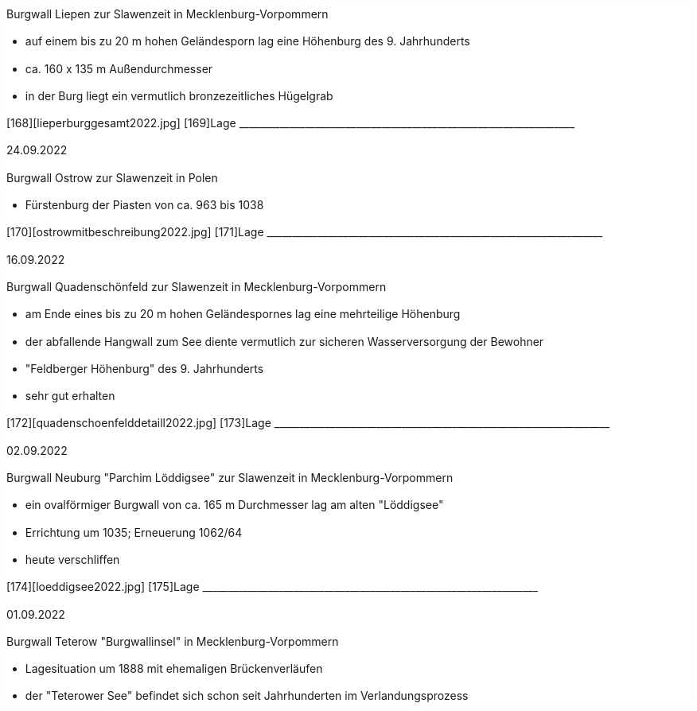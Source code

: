    Burgwall Liepen zur Slawenzeit in Mecklenburg-Vorpommern

   - auf einem bis zu 20 m hohen Geländesporn lag eine Höhenburg des 9.
   Jahrhunderts

   - ca. 160 x 135 m Außendurchmesser

   - in der Burg liegt ein vermutlich bronzezeitliches Hügelgrab

   [168][lieperburggesamt2022.jpg] [169]Lage
     __________________________________________________________________

   24.09.2022

   Burgwall Ostrow zur Slawenzeit in Polen

   - Fürstenburg der Piasten von ca. 963 bis 1038

   [170][ostrowmitbeschreibung2022.jpg]  [171]Lage
     __________________________________________________________________

   16.09.2022

   Burgwall Quadenschönfeld zur Slawenzeit in Mecklenburg-Vorpommern

   - am Ende eines bis zu 20 m hohen Geländespornes lag eine mehrteilige
   Höhenburg

   - der abfallende Hangwall zum See diente vermutlich zur sicheren
   Wasserversorgung der Bewohner

   - "Feldberger Höhenburg" des 9. Jahrhunderts

   - sehr gut erhalten

   [172][quadenschoenfelddetaill2022.jpg] [173]Lage
     __________________________________________________________________

   02.09.2022

   Burgwall Neuburg "Parchim Löddigsee" zur Slawenzeit in
   Mecklenburg-Vorpommern

   - ein ovalförmiger Burgwall von ca. 165 m Durchmesser lag am alten
   "Löddigsee"

   - Errichtung um 1035; Erneuerung 1062/64

   - heute verschliffen

   [174][loeddigsee2022.jpg] [175]Lage
     __________________________________________________________________

   01.09.2022

   Burgwall Teterow "Burgwallinsel" in Mecklenburg-Vorpommern

   - Lagesituation um 1888 mit ehemaligen Brückenverläufen

   - der "Teterower See" befindet sich schon seit Jahrhunderten im
   Verlandungsprozess
